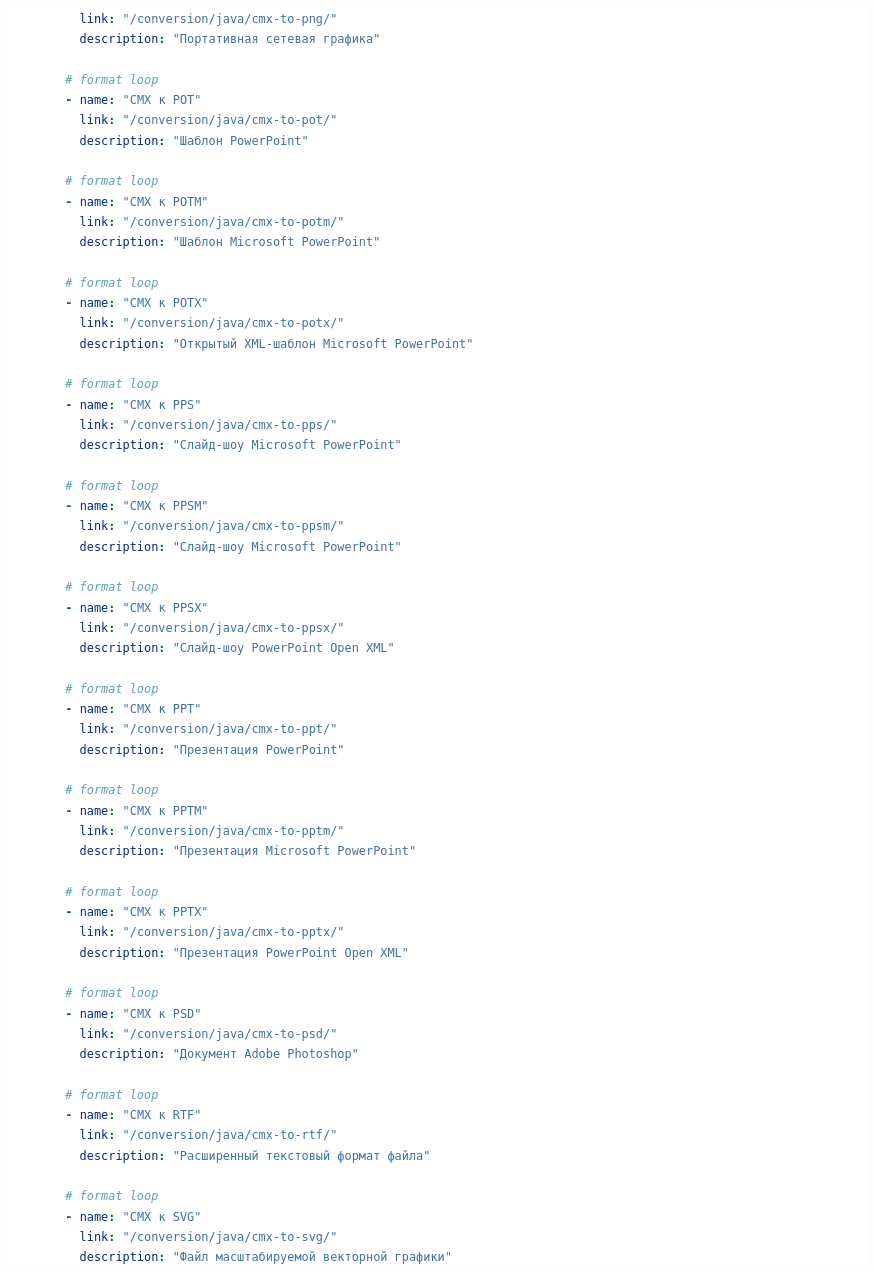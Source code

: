 ```yaml
          link: "/conversion/java/cmx-to-png/"
          description: "Портативная сетевая графика"

        # format loop
        - name: "CMX к POT"
          link: "/conversion/java/cmx-to-pot/"
          description: "Шаблон PowerPoint"

        # format loop
        - name: "CMX к POTM"
          link: "/conversion/java/cmx-to-potm/"
          description: "Шаблон Microsoft PowerPoint"

        # format loop
        - name: "CMX к POTX"
          link: "/conversion/java/cmx-to-potx/"
          description: "Открытый XML-шаблон Microsoft PowerPoint"

        # format loop
        - name: "CMX к PPS"
          link: "/conversion/java/cmx-to-pps/"
          description: "Слайд-шоу Microsoft PowerPoint"

        # format loop
        - name: "CMX к PPSM"
          link: "/conversion/java/cmx-to-ppsm/"
          description: "Слайд-шоу Microsoft PowerPoint"

        # format loop
        - name: "CMX к PPSX"
          link: "/conversion/java/cmx-to-ppsx/"
          description: "Слайд-шоу PowerPoint Open XML"

        # format loop
        - name: "CMX к PPT"
          link: "/conversion/java/cmx-to-ppt/"
          description: "Презентация PowerPoint"

        # format loop
        - name: "CMX к PPTM"
          link: "/conversion/java/cmx-to-pptm/"
          description: "Презентация Microsoft PowerPoint"

        # format loop
        - name: "CMX к PPTX"
          link: "/conversion/java/cmx-to-pptx/"
          description: "Презентация PowerPoint Open XML"

        # format loop
        - name: "CMX к PSD"
          link: "/conversion/java/cmx-to-psd/"
          description: "Документ Adobe Photoshop"

        # format loop
        - name: "CMX к RTF"
          link: "/conversion/java/cmx-to-rtf/"
          description: "Расширенный текстовый формат файла"

        # format loop
        - name: "CMX к SVG"
          link: "/conversion/java/cmx-to-svg/"
          description: "Файл масштабируемой векторной графики"

```